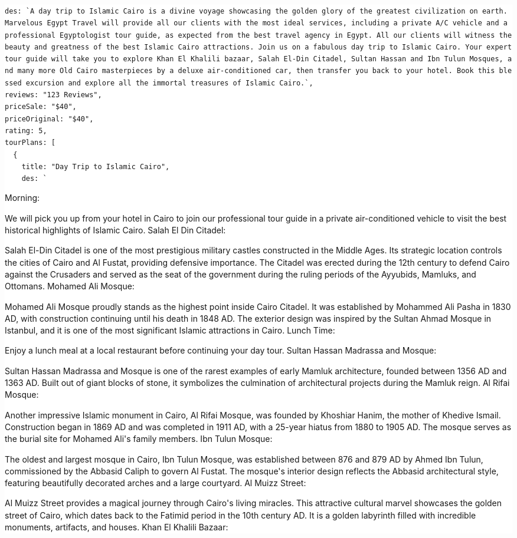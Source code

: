     des: `A day trip to Islamic Cairo is a divine voyage showcasing the golden glory of the greatest civilization on earth. Marvelous Egypt Travel will provide all our clients with the most ideal services, including a private A/C vehicle and a professional Egyptologist tour guide, as expected from the best travel agency in Egypt. All our clients will witness the beauty and greatness of the best Islamic Cairo attractions. Join us on a fabulous day trip to Islamic Cairo. Your expert tour guide will take you to explore Khan El Khalili bazaar, Salah El-Din Citadel, Sultan Hassan and Ibn Tulun Mosques, and many more Old Cairo masterpieces by a deluxe air-conditioned car, then transfer you back to your hotel. Book this blessed excursion and explore all the immortal treasures of Islamic Cairo.`,
    reviews: "123 Reviews",
    priceSale: "$40",
    priceOriginal: "$40",
    rating: 5,
    tourPlans: [
      {
        title: "Day Trip to Islamic Cairo",
        des: `
Morning:

We will pick you up from your hotel in Cairo to join our professional tour guide in a private air-conditioned vehicle to visit the best historical highlights of Islamic Cairo.
Salah El Din Citadel:

Salah El-Din Citadel is one of the most prestigious military castles constructed in the Middle Ages. Its strategic location controls the cities of Cairo and Al Fustat, providing defensive importance. The Citadel was erected during the 12th century to defend Cairo against the Crusaders and served as the seat of the government during the ruling periods of the Ayyubids, Mamluks, and Ottomans.
Mohamed Ali Mosque:

Mohamed Ali Mosque proudly stands as the highest point inside Cairo Citadel. It was established by Mohammed Ali Pasha in 1830 AD, with construction continuing until his death in 1848 AD. The exterior design was inspired by the Sultan Ahmad Mosque in Istanbul, and it is one of the most significant Islamic attractions in Cairo.
Lunch Time:

Enjoy a lunch meal at a local restaurant before continuing your day tour.
Sultan Hassan Madrassa and Mosque:

Sultan Hassan Madrassa and Mosque is one of the rarest examples of early Mamluk architecture, founded between 1356 AD and 1363 AD. Built out of giant blocks of stone, it symbolizes the culmination of architectural projects during the Mamluk reign.
Al Rifai Mosque:

Another impressive Islamic monument in Cairo, Al Rifai Mosque, was founded by Khoshiar Hanim, the mother of Khedive Ismail. Construction began in 1869 AD and was completed in 1911 AD, with a 25-year hiatus from 1880 to 1905 AD. The mosque serves as the burial site for Mohamed Ali's family members.
Ibn Tulun Mosque:

The oldest and largest mosque in Cairo, Ibn Tulun Mosque, was established between 876 and 879 AD by Ahmed Ibn Tulun, commissioned by the Abbasid Caliph to govern Al Fustat. The mosque's interior design reflects the Abbasid architectural style, featuring beautifully decorated arches and a large courtyard.
Al Muizz Street:

Al Muizz Street provides a magical journey through Cairo's living miracles. This attractive cultural marvel showcases the golden street of Cairo, which dates back to the Fatimid period in the 10th century AD. It is a golden labyrinth filled with incredible monuments, artifacts, and houses.
Khan El Khalili Bazaar:
